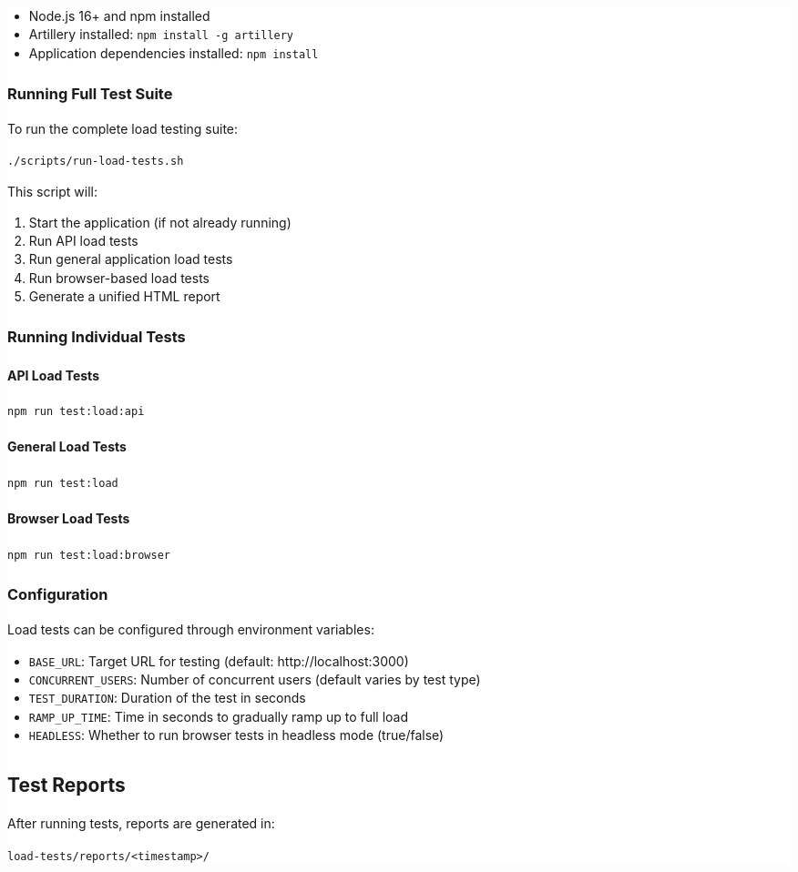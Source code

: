 - Node.js 16+ and npm installed
- Artillery installed: `npm install -g artillery`
- Application dependencies installed: `npm install`

### Running Full Test Suite

To run the complete load testing suite:

```bash
./scripts/run-load-tests.sh
```

This script will:
1. Start the application (if not already running)
2. Run API load tests
3. Run general application load tests
4. Run browser-based load tests
5. Generate a unified HTML report

### Running Individual Tests

#### API Load Tests

```bash
npm run test:load:api
```

#### General Load Tests

```bash
npm run test:load
```

#### Browser Load Tests

```bash
npm run test:load:browser
```

### Configuration

Load tests can be configured through environment variables:

- `BASE_URL`: Target URL for testing (default: http://localhost:3000)
- `CONCURRENT_USERS`: Number of concurrent users (default varies by test type)
- `TEST_DURATION`: Duration of the test in seconds
- `RAMP_UP_TIME`: Time in seconds to gradually ramp up to full load
- `HEADLESS`: Whether to run browser tests in headless mode (true/false)

## Test Reports

After running tests, reports are generated in:

```
load-tests/reports/<timestamp>/
```
